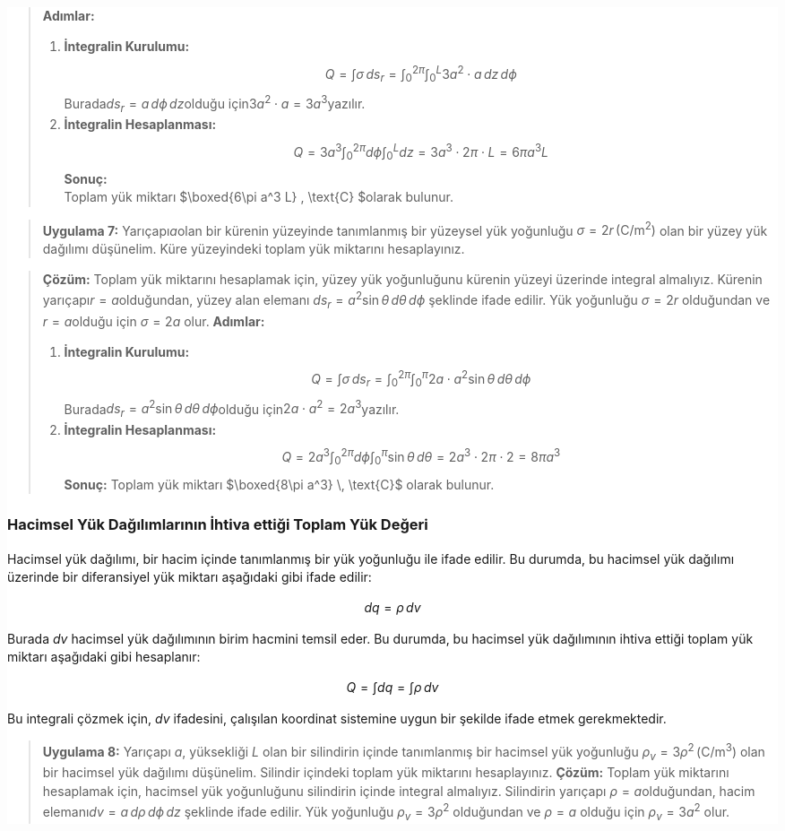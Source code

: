 >**Adımlar:**
>1. **İntegralin Kurulumu:**  
  $$
   Q = \int \sigma \, ds_r = \int_{0}^{2\pi} \int_{0}^{L} 3a^2 \cdot a \, dz \, d\phi
  $$
   Burada$ds_r = a \, d\phi \, dz$olduğu için$3a^2 \cdot a = 3a^3$yazılır.
>2. **İntegralin Hesaplanması:**  
  $$
   Q = 3a^3 \int_{0}^{2\pi} d\phi \int_{0}^{L} dz = 3a^3 \cdot 2\pi \cdot L = 6\pi a^3 L
  $$
>**Sonuç:**  
Toplam yük miktarı $\boxed{6\pi a^3 L} \, \text{C} $olarak bulunur.

>**Uygulama 7:** Yarıçapı$a$olan bir kürenin yüzeyinde tanımlanmış bir yüzeysel yük yoğunluğu $\sigma = 2r\, \text{(C/m}^2)$ olan bir yüzey yük dağılımı düşünelim. Küre yüzeyindeki toplam yük miktarını hesaplayınız.

>**Çözüm:**
>Toplam yük miktarını hesaplamak için, yüzey yük yoğunluğunu kürenin yüzeyi üzerinde integral almalıyız. Kürenin yarıçapı$r = a$olduğundan, yüzey alan elemanı $ds_r = a^2 \sin \theta \, d\theta \, d\phi$ şeklinde ifade edilir. Yük yoğunluğu $\sigma = 2r$ olduğundan ve $r = a$olduğu için $\sigma = 2a$ olur.
>**Adımlar:**
>1. **İntegralin Kurulumu:**
  $$
   Q = \int \sigma \, ds_r = \int_{0}^{2\pi} \int_{0}^{\pi} 2a \cdot a^2 \sin \theta \, d\theta \, d\phi
  $$
   Burada$ds_r = a^2 \sin \theta \, d\theta \, d\phi$olduğu için$2a \cdot a^2 = 2a^3$yazılır.
>2. **İntegralin Hesaplanması:**
   $$
    Q = 2a^3 \int_{0}^{2\pi} d\phi \int_{0}^{\pi} \sin \theta \, d\theta = 2a^3 \cdot 2\pi \cdot 2 = 8\pi a^3
   $$
>**Sonuç:**
Toplam yük miktarı $\boxed{8\pi a^3} \, \text{C}$ olarak bulunur.

### Hacimsel Yük Dağılımlarının İhtiva ettiği Toplam Yük Değeri

Hacimsel yük dağılımı, bir hacim içinde tanımlanmış bir yük yoğunluğu ile ifade edilir. Bu durumda, bu hacimsel yük dağılımı üzerinde bir diferansiyel yük miktarı aşağıdaki gibi ifade edilir:

$$dq = \rho \, dv$$

Burada $dv$ hacimsel yük dağılımının birim hacmini temsil eder. Bu durumda, bu hacimsel yük dağılımının ihtiva ettiği toplam yük miktarı aşağıdaki gibi hesaplanır:

$$Q = \int dq = \int \rho \, dv$$

Bu integrali çözmek için, $dv$ ifadesini, çalışılan koordinat sistemine uygun bir şekilde ifade etmek gerekmektedir.

>**Uygulama 8:** Yarıçapı $a$, yüksekliği $L$ olan bir silindirin içinde tanımlanmış bir hacimsel yük yoğunluğu $\rho_v = 3\rho^2\, \text{(C/m}^3)$ olan bir hacimsel yük dağılımı düşünelim. Silindir içindeki toplam yük miktarını hesaplayınız.
>**Çözüm:**
>Toplam yük miktarını hesaplamak için, hacimsel yük yoğunluğunu silindirin içinde integral almalıyız. Silindirin yarıçapı $\rho = a$olduğundan, hacim elemanı$dv = a \, d\rho \, d\phi \, dz$ şeklinde ifade edilir. Yük yoğunluğu $\rho_v = 3\rho^2$ olduğundan ve $\rho = a$ olduğu için $\rho_v = 3a^2$ olur.
